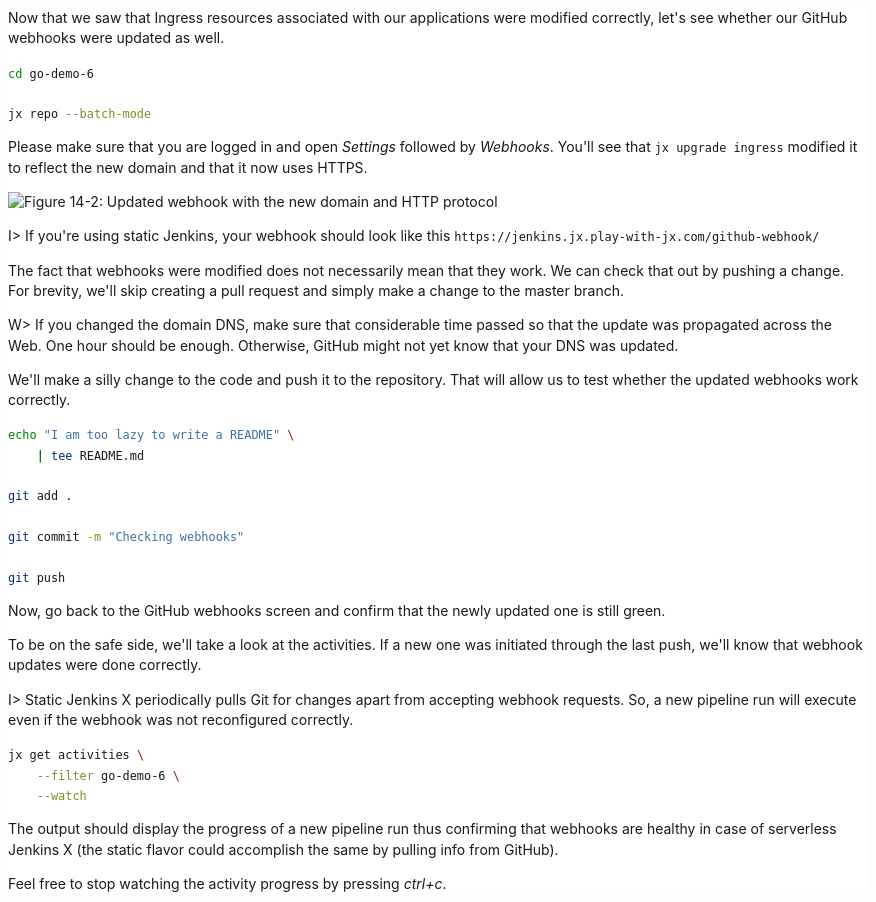 Now that we saw that Ingress resources associated with our applications were modified correctly, let's see whether our GitHub webhooks were updated as well.

```bash
cd go-demo-6

jx repo --batch-mode
```

Please make sure that you are logged in and open *Settings* followed by *Webhooks*. You'll see that `jx upgrade ingress` modified it to reflect the new domain and that it now uses HTTPS.

![Figure 14-2: Updated webhook with the new domain and HTTP protocol](images/ch14/upgraded-webhook.png)

I> If you're using static Jenkins, your webhook should look like this `https://jenkins.jx.play-with-jx.com/github-webhook/`

The fact that webhooks were modified does not necessarily mean that they work. We can check that out by pushing a change. For brevity, we'll skip creating a pull request and simply make a change to the master branch.

W> If you changed the domain DNS, make sure that considerable time passed so that the update was propagated across the Web. One hour should be enough. Otherwise, GitHub might not yet know that your DNS was updated.

We'll make a silly change to the code and push it to the repository. That will allow us to test whether the updated webhooks work correctly.

```bash
echo "I am too lazy to write a README" \
    | tee README.md

git add .

git commit -m "Checking webhooks"

git push
```

Now, go back to the GitHub webhooks screen and confirm that the newly updated one is still green.

To be on the safe side, we'll take a look at the activities. If a new one was initiated through the last push, we'll know that webhook updates were done correctly.

I> Static Jenkins X periodically pulls Git for changes apart from accepting webhook requests. So, a new pipeline run will execute even if the webhook was not reconfigured correctly.

```bash
jx get activities \
    --filter go-demo-6 \
    --watch
```

The output should display the progress of a new pipeline run thus confirming that webhooks are healthy in case of serverless Jenkins X (the static flavor could accomplish the same by pulling info from GitHub).

Feel free to stop watching the activity progress by pressing *ctrl+c*.
